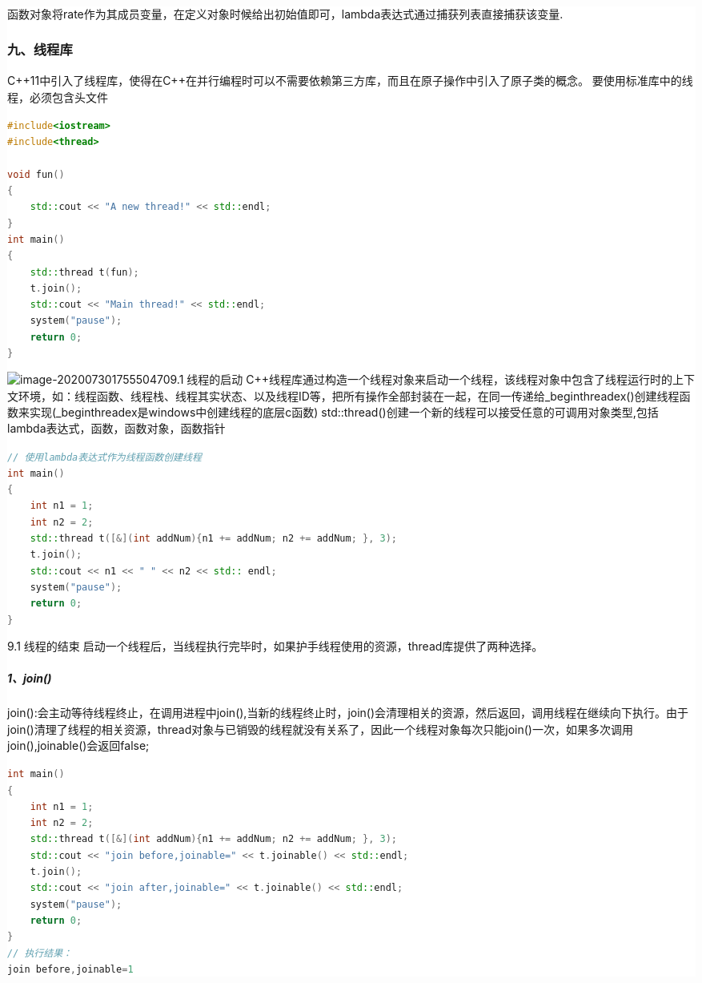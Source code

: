 函数对象将rate作为其成员变量，在定义对象时候给出初始值即可，lambda表达式通过捕获列表直接捕获该变量.

### **九、线程库**

C++11中引入了线程库，使得在C++在并行编程时可以不需要依赖第三方库，而且在原子操作中引入了原子类的概念。
要使用标准库中的线程，必须包含头文件

```C++
#include<iostream>
#include<thread>

void fun()
{
	std::cout << "A new thread!" << std::endl;
}
int main()
{
	std::thread t(fun);
	t.join();
	std::cout << "Main thread!" << std::endl;
	system("pause");
	return 0;
}

```

![image-20200730175550470](C:\Users\xuyingfeng\AppData\Roaming\Typora\typora-user-images\image-20200730175550470.png)9.1 线程的启动
C++线程库通过构造一个线程对象来启动一个线程，该线程对象中包含了线程运行时的上下文环境，如：线程函数、线程栈、线程其实状态、以及线程ID等，把所有操作全部封装在一起，在同一传递给_beginthreadex()创建线程函数来实现(_beginthreadex是windows中创建线程的底层c函数)
std::thread()创建一个新的线程可以接受任意的可调用对象类型,包括lambda表达式，函数，函数对象，函数指针

```C++
// 使用lambda表达式作为线程函数创建线程
int main()
{
	int n1 = 1;
	int n2 = 2;
	std::thread t([&](int addNum){n1 += addNum; n2 += addNum; }, 3);
	t.join();
	std::cout << n1 << " " << n2 << std:: endl;
	system("pause");
	return 0;
}
```

9.1 线程的结束
启动一个线程后，当线程执行完毕时，如果护手线程使用的资源，thread库提供了两种选择。

##### 1、join()

join():会主动等待线程终止，在调用进程中join(),当新的线程终止时，join()会清理相关的资源，然后返回，调用线程在继续向下执行。由于join()清理了线程的相关资源，thread对象与已销毁的线程就没有关系了，因此一个线程对象每次只能join()一次，如果多次调用join(),joinable()会返回false;

```C++
int main()
{
	int n1 = 1;
	int n2 = 2;
	std::thread t([&](int addNum){n1 += addNum; n2 += addNum; }, 3);
	std::cout << "join before,joinable=" << t.joinable() << std::endl;
	t.join();
	std::cout << "join after,joinable=" << t.joinable() << std::endl;
	system("pause");
	return 0;
}
// 执行结果：
join before,joinable=1
```